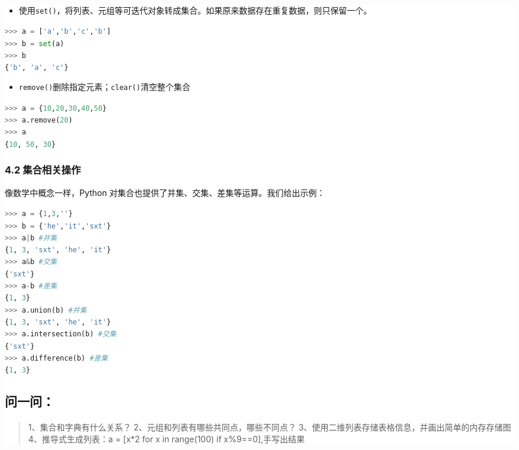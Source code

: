 - 使用`set()`，将列表、元组等可迭代对象转成集合。如果原来数据存在重复数据，则只保留一个。  

```python
>>> a = ['a','b','c','b']
>>> b = set(a)
>>> b
{'b', 'a', 'c'}
```

- `remove()`删除指定元素；`clear()`清空整个集合  

```python
>>> a = {10,20,30,40,50}
>>> a.remove(20)
>>> a
{10, 50, 30}
```

### 4.2 集合相关操作

像数学中概念一样，Python 对集合也提供了并集、交集、差集等运算。我们给出示例：  

```python
>>> a = {1,3,''}
>>> b = {'he','it','sxt'}
>>> a|b #并集
{1, 3, 'sxt', 'he', 'it'}
>>> a&b #交集
{'sxt'}
>>> a-b #差集
{1, 3}
>>> a.union(b) #并集
{1, 3, 'sxt', 'he', 'it'}
>>> a.intersection(b) #交集
{'sxt'}
>>> a.difference(b) #差集
{1, 3}
```

## 问一问：

> 1、集合和字典有什么关系？
> 2、元组和列表有哪些共同点，哪些不同点？
> 3、使用二维列表存储表格信息，并画出简单的内存存储图
> 4、推导式生成列表：a = [x*2 for x in range(100) if x%9==0],手写出结果